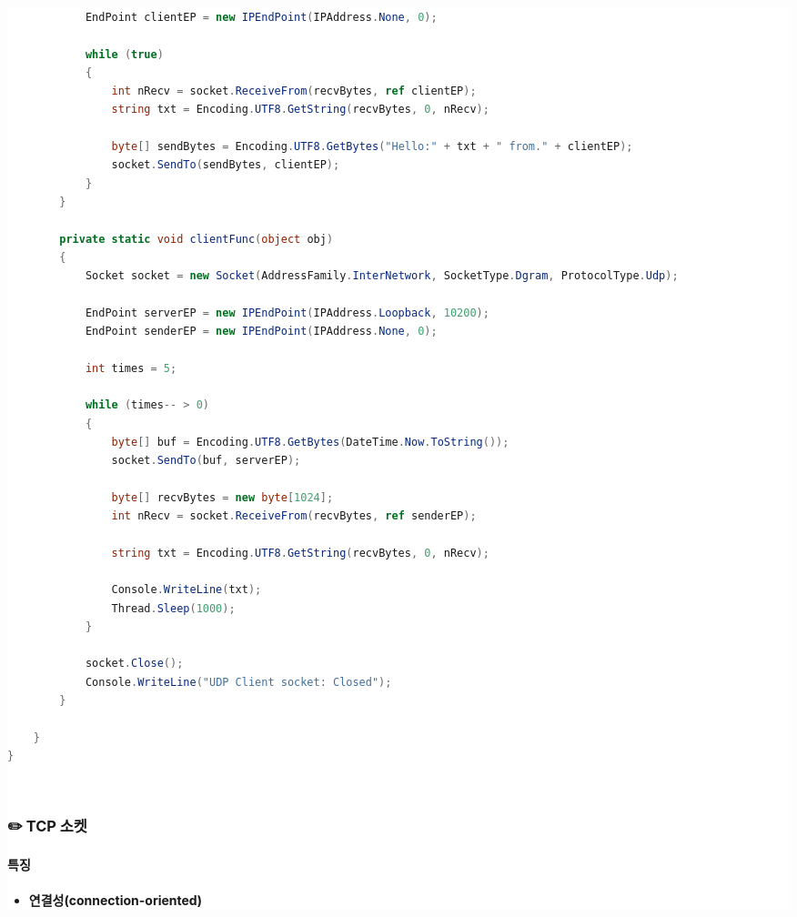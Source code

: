 ```c#
            EndPoint clientEP = new IPEndPoint(IPAddress.None, 0);

            while (true)
            {
                int nRecv = socket.ReceiveFrom(recvBytes, ref clientEP);
                string txt = Encoding.UTF8.GetString(recvBytes, 0, nRecv);

                byte[] sendBytes = Encoding.UTF8.GetBytes("Hello:" + txt + " from." + clientEP);
                socket.SendTo(sendBytes, clientEP);
            }
        }

        private static void clientFunc(object obj)
        {
            Socket socket = new Socket(AddressFamily.InterNetwork, SocketType.Dgram, ProtocolType.Udp);
            
            EndPoint serverEP = new IPEndPoint(IPAddress.Loopback, 10200);
            EndPoint senderEP = new IPEndPoint(IPAddress.None, 0);

            int times = 5;

            while (times-- > 0)
            {
                byte[] buf = Encoding.UTF8.GetBytes(DateTime.Now.ToString());
                socket.SendTo(buf, serverEP);

                byte[] recvBytes = new byte[1024];
                int nRecv = socket.ReceiveFrom(recvBytes, ref senderEP);

                string txt = Encoding.UTF8.GetString(recvBytes, 0, nRecv);
                
                Console.WriteLine(txt);
                Thread.Sleep(1000);
            }

            socket.Close();
            Console.WriteLine("UDP Client socket: Closed");
        }
        
    }
}
```

​    

### ✏️ TCP 소켓

#### 특징

- **연결성(connection-oriented)**
  